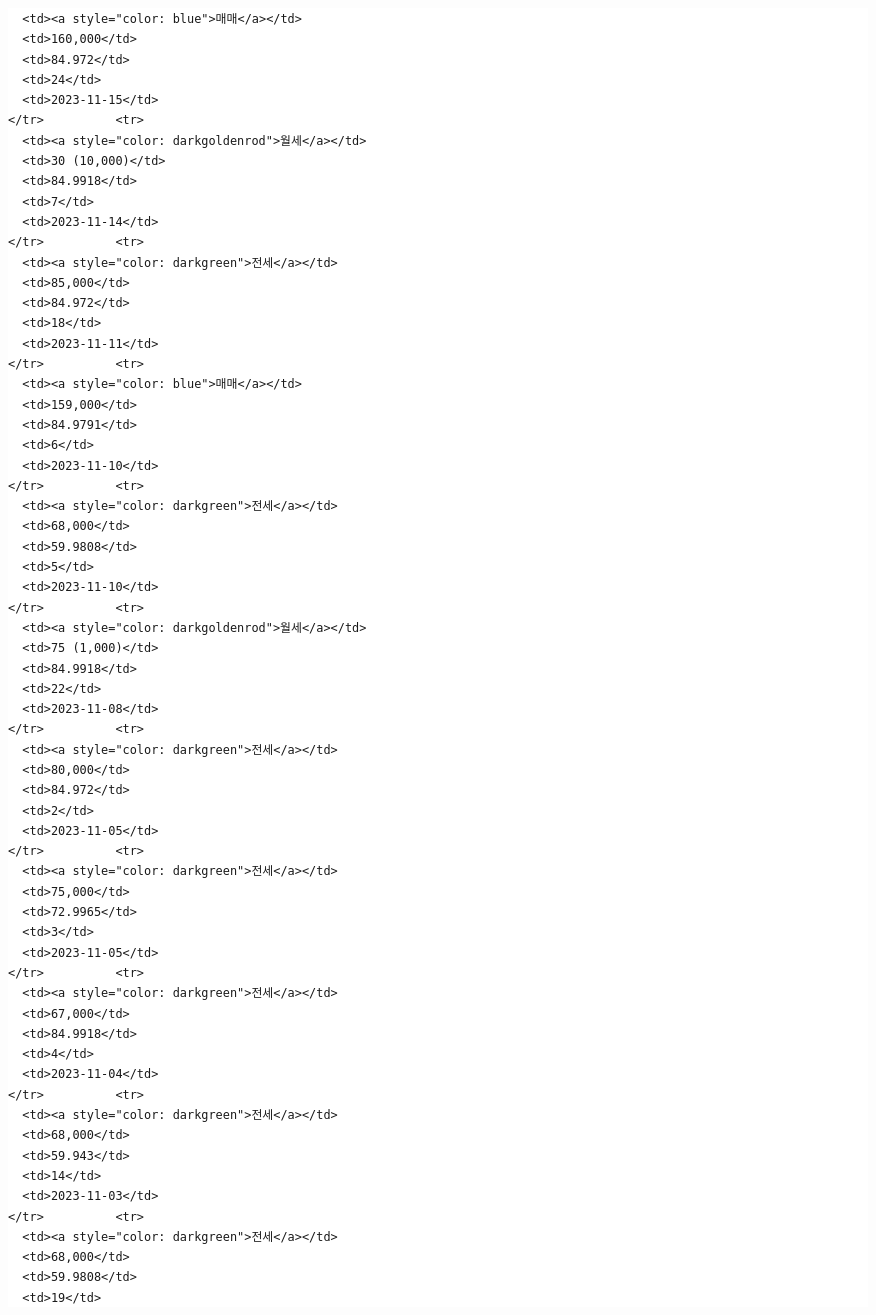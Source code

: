      <td><a style="color: blue">매매</a></td>
      <td>160,000</td>
      <td>84.972</td>
      <td>24</td>
      <td>2023-11-15</td>
    </tr>          <tr>
      <td><a style="color: darkgoldenrod">월세</a></td>
      <td>30 (10,000)</td>
      <td>84.9918</td>
      <td>7</td>
      <td>2023-11-14</td>
    </tr>          <tr>
      <td><a style="color: darkgreen">전세</a></td>
      <td>85,000</td>
      <td>84.972</td>
      <td>18</td>
      <td>2023-11-11</td>
    </tr>          <tr>
      <td><a style="color: blue">매매</a></td>
      <td>159,000</td>
      <td>84.9791</td>
      <td>6</td>
      <td>2023-11-10</td>
    </tr>          <tr>
      <td><a style="color: darkgreen">전세</a></td>
      <td>68,000</td>
      <td>59.9808</td>
      <td>5</td>
      <td>2023-11-10</td>
    </tr>          <tr>
      <td><a style="color: darkgoldenrod">월세</a></td>
      <td>75 (1,000)</td>
      <td>84.9918</td>
      <td>22</td>
      <td>2023-11-08</td>
    </tr>          <tr>
      <td><a style="color: darkgreen">전세</a></td>
      <td>80,000</td>
      <td>84.972</td>
      <td>2</td>
      <td>2023-11-05</td>
    </tr>          <tr>
      <td><a style="color: darkgreen">전세</a></td>
      <td>75,000</td>
      <td>72.9965</td>
      <td>3</td>
      <td>2023-11-05</td>
    </tr>          <tr>
      <td><a style="color: darkgreen">전세</a></td>
      <td>67,000</td>
      <td>84.9918</td>
      <td>4</td>
      <td>2023-11-04</td>
    </tr>          <tr>
      <td><a style="color: darkgreen">전세</a></td>
      <td>68,000</td>
      <td>59.943</td>
      <td>14</td>
      <td>2023-11-03</td>
    </tr>          <tr>
      <td><a style="color: darkgreen">전세</a></td>
      <td>68,000</td>
      <td>59.9808</td>
      <td>19</td>